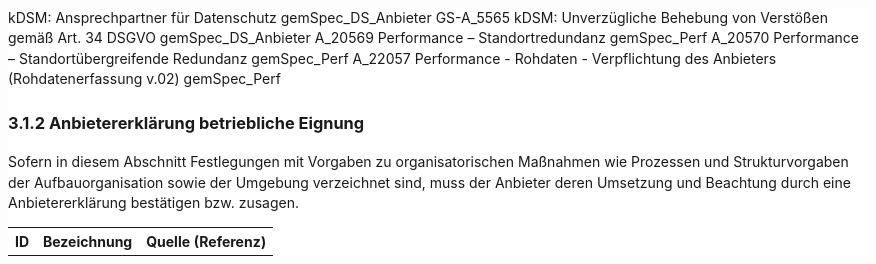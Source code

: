 </td><td>
kDSM: Ansprechpartner für Datenschutz

</td><td>
gemSpec_DS_Anbieter

</td></tr><tr><td>
GS-A_5565

</td><td>
kDSM: Unverzügliche Behebung von Verstößen gemäß Art. 34 DSGVO

</td><td>
gemSpec_DS_Anbieter

</td></tr><tr><td>
A_20569

</td><td>
Performance – Standortredundanz

</td><td>
gemSpec_Perf

</td></tr><tr><td>
A_20570

</td><td>
Performance – Standortübergreifende Redundanz

</td><td>
gemSpec_Perf

</td></tr><tr><td>
A_22057

</td><td>
Performance - Rohdaten - Verpflichtung des Anbieters (Rohdatenerfassung v.02)

</td><td>
gemSpec_Perf

</td></tr></table>

### 3.1.2 Anbietererklärung betriebliche Eignung

Sofern in diesem Abschnitt Festlegungen mit Vorgaben zu organisatorischen
Maßnahmen wie Prozessen und Strukturvorgaben der Aufbauorganisation sowie der
Umgebung verzeichnet sind, muss der Anbieter deren Umsetzung und Beachtung
durch eine Anbietererklärung bestätigen bzw. zusagen.

<table><tr><th>
ID

</th><th>
Bezeichnung

</th><th>
Quelle (Referenz)
